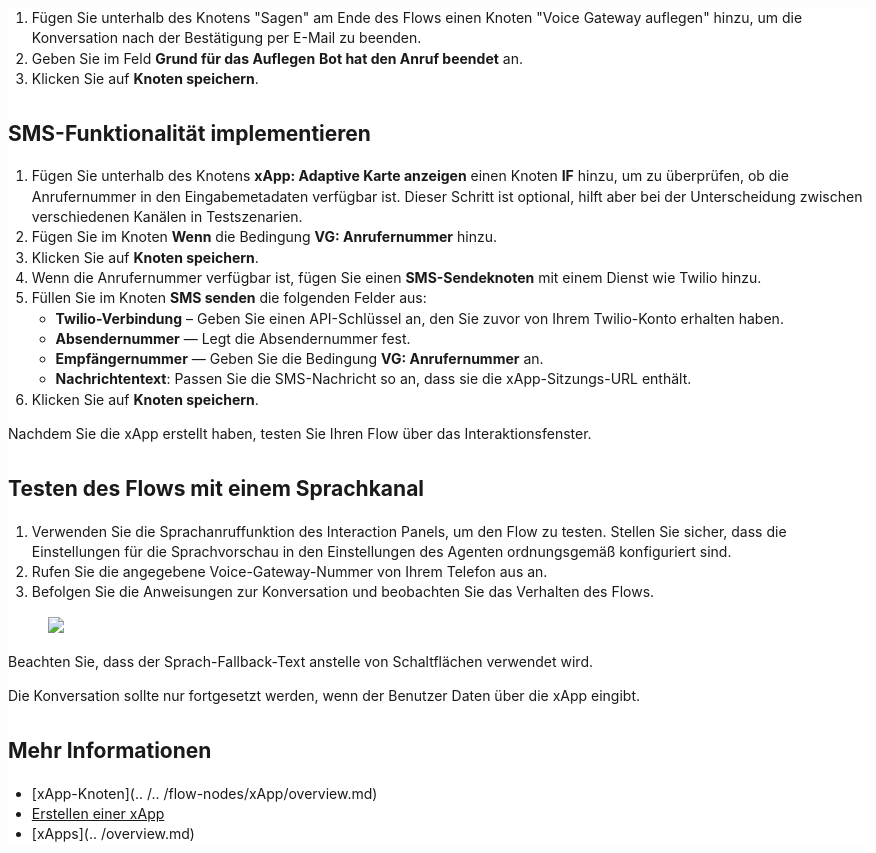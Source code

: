 1. Fügen Sie unterhalb des Knotens "Sagen" am Ende des Flows einen Knoten "Voice Gateway auflegen" hinzu, um die Konversation nach der Bestätigung per E-Mail zu beenden.
2. Geben Sie im Feld **Grund für das Auflegen** **Bot hat den Anruf beendet** an.
3. Klicken Sie auf **Knoten speichern**.

## SMS-Funktionalität implementieren

1. Fügen Sie unterhalb des Knotens **xApp: Adaptive Karte anzeigen** einen Knoten **IF** hinzu, um zu überprüfen, ob die Anrufernummer in den Eingabemetadaten verfügbar ist. Dieser Schritt ist optional, hilft aber bei der Unterscheidung zwischen verschiedenen Kanälen in Testszenarien.
2. Fügen Sie im Knoten **Wenn** die Bedingung **VG: Anrufernummer** hinzu.
3. Klicken Sie auf **Knoten speichern**.
4. Wenn die Anrufernummer verfügbar ist, fügen Sie einen **SMS-Sendeknoten** mit einem Dienst wie Twilio hinzu.
5. Füllen Sie im Knoten **SMS senden** die folgenden Felder aus:
    - **Twilio-Verbindung** – Geben Sie einen API-Schlüssel an, den Sie zuvor von Ihrem Twilio-Konto erhalten haben.
    - **Absendernummer** — Legt die Absendernummer fest.
    - **Empfängernummer** — Geben Sie die Bedingung **VG: Anrufernummer** an.
    - **Nachrichtentext**: Passen Sie die SMS-Nachricht so an, dass sie die xApp-Sitzungs-URL enthält.
6. Klicken Sie auf **Knoten speichern**.

Nachdem Sie die xApp erstellt haben, testen Sie Ihren Flow über das Interaktionsfenster.

## Testen des Flows mit einem Sprachkanal

1. Verwenden Sie die Sprachanruffunktion des Interaction Panels, um den Flow zu testen. Stellen Sie sicher, dass die Einstellungen für die Sprachvorschau in den Einstellungen des Agenten ordnungsgemäß konfiguriert sind.
2. Rufen Sie die angegebene Voice-Gateway-Nummer von Ihrem Telefon aus an.
3. Befolgen Sie die Anweisungen zur Konversation und beobachten Sie das Verhalten des Flows.

<figure>
    <img class="image-center" src="{{config.site_url}}/ai/images/xApp/build-xApps/multichannel/test-voice-channel-flow.png" width="100%">
</figure>

Beachten Sie, dass der Sprach-Fallback-Text anstelle von Schaltflächen verwendet wird.

Die Konversation sollte nur fortgesetzt werden, wenn der Benutzer Daten über die xApp eingibt.

## Mehr Informationen

- [xApp-Knoten](.. /.. /flow-nodes/xApp/overview.md)
- [Erstellen einer xApp](overview.md)
- [xApps](.. /overview.md)